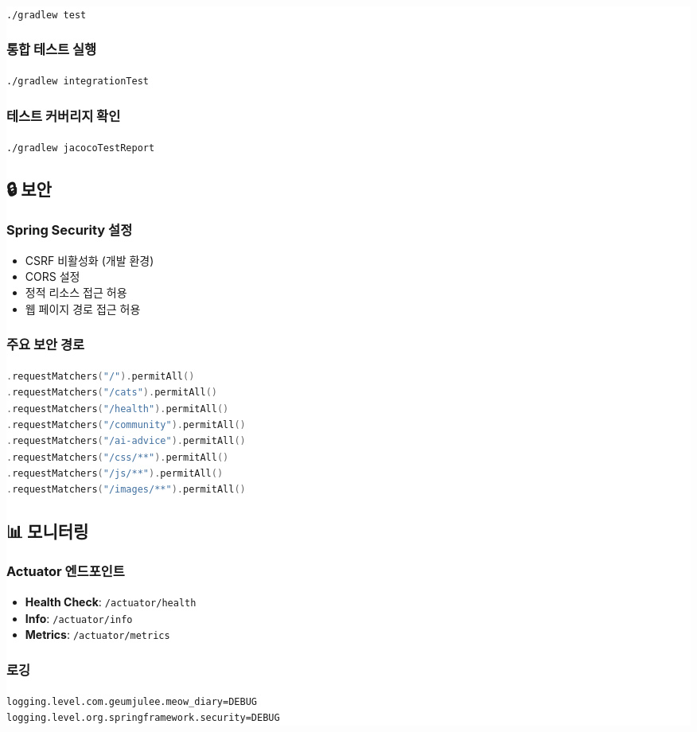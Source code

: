 ```bash
./gradlew test
```

### 통합 테스트 실행

```bash
./gradlew integrationTest
```

### 테스트 커버리지 확인

```bash
./gradlew jacocoTestReport
```

## 🔒 보안

### Spring Security 설정

- CSRF 비활성화 (개발 환경)
- CORS 설정
- 정적 리소스 접근 허용
- 웹 페이지 경로 접근 허용

### 주요 보안 경로

```kotlin
.requestMatchers("/").permitAll()
.requestMatchers("/cats").permitAll()
.requestMatchers("/health").permitAll()
.requestMatchers("/community").permitAll()
.requestMatchers("/ai-advice").permitAll()
.requestMatchers("/css/**").permitAll()
.requestMatchers("/js/**").permitAll()
.requestMatchers("/images/**").permitAll()
```

## 📊 모니터링

### Actuator 엔드포인트

- **Health Check**: `/actuator/health`
- **Info**: `/actuator/info`
- **Metrics**: `/actuator/metrics`

### 로깅

```properties
logging.level.com.geumjulee.meow_diary=DEBUG
logging.level.org.springframework.security=DEBUG
```
